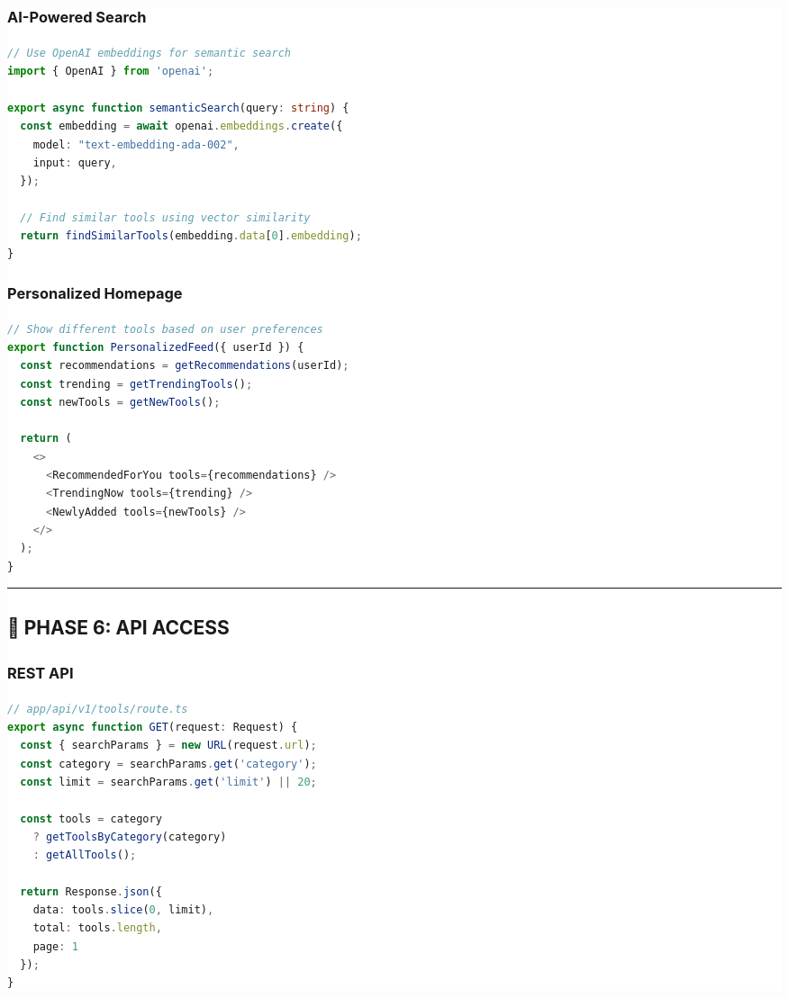 ### **AI-Powered Search**
```typescript
// Use OpenAI embeddings for semantic search
import { OpenAI } from 'openai';

export async function semanticSearch(query: string) {
  const embedding = await openai.embeddings.create({
    model: "text-embedding-ada-002",
    input: query,
  });
  
  // Find similar tools using vector similarity
  return findSimilarTools(embedding.data[0].embedding);
}
```

### **Personalized Homepage**
```typescript
// Show different tools based on user preferences
export function PersonalizedFeed({ userId }) {
  const recommendations = getRecommendations(userId);
  const trending = getTrendingTools();
  const newTools = getNewTools();
  
  return (
    <>
      <RecommendedForYou tools={recommendations} />
      <TrendingNow tools={trending} />
      <NewlyAdded tools={newTools} />
    </>
  );
}
```

---

## 🔌 **PHASE 6: API ACCESS**

### **REST API**
```typescript
// app/api/v1/tools/route.ts
export async function GET(request: Request) {
  const { searchParams } = new URL(request.url);
  const category = searchParams.get('category');
  const limit = searchParams.get('limit') || 20;
  
  const tools = category 
    ? getToolsByCategory(category)
    : getAllTools();
  
  return Response.json({
    data: tools.slice(0, limit),
    total: tools.length,
    page: 1
  });
}
```
